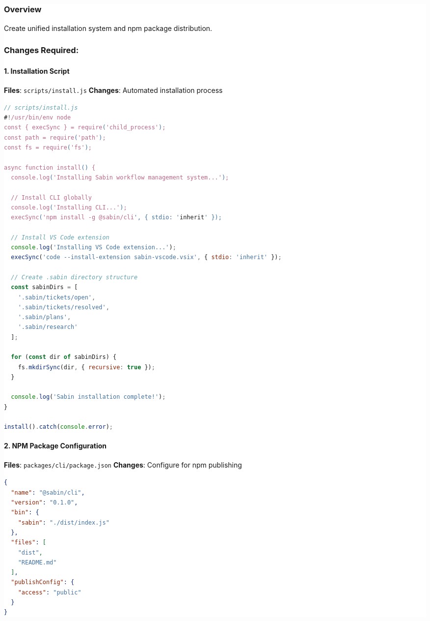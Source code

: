 ### Overview
Create unified installation system and npm package distribution.

### Changes Required:

#### 1. Installation Script
**Files**: `scripts/install.js`
**Changes**: Automated installation process

```javascript
// scripts/install.js
#!/usr/bin/env node
const { execSync } = require('child_process');
const path = require('path');
const fs = require('fs');

async function install() {
  console.log('Installing Sabin workflow management system...');

  // Install CLI globally
  console.log('Installing CLI...');
  execSync('npm install -g @sabin/cli', { stdio: 'inherit' });

  // Install VS Code extension
  console.log('Installing VS Code extension...');
  execSync('code --install-extension sabin-vscode.vsix', { stdio: 'inherit' });

  // Create .sabin directory structure
  const sabinDirs = [
    '.sabin/tickets/open',
    '.sabin/tickets/resolved',
    '.sabin/plans',
    '.sabin/research'
  ];

  for (const dir of sabinDirs) {
    fs.mkdirSync(dir, { recursive: true });
  }

  console.log('Sabin installation complete!');
}

install().catch(console.error);
```

#### 2. NPM Package Configuration
**Files**: `packages/cli/package.json`
**Changes**: Configure for npm publishing

```json
{
  "name": "@sabin/cli",
  "version": "0.1.0",
  "bin": {
    "sabin": "./dist/index.js"
  },
  "files": [
    "dist",
    "README.md"
  ],
  "publishConfig": {
    "access": "public"
  }
}
```